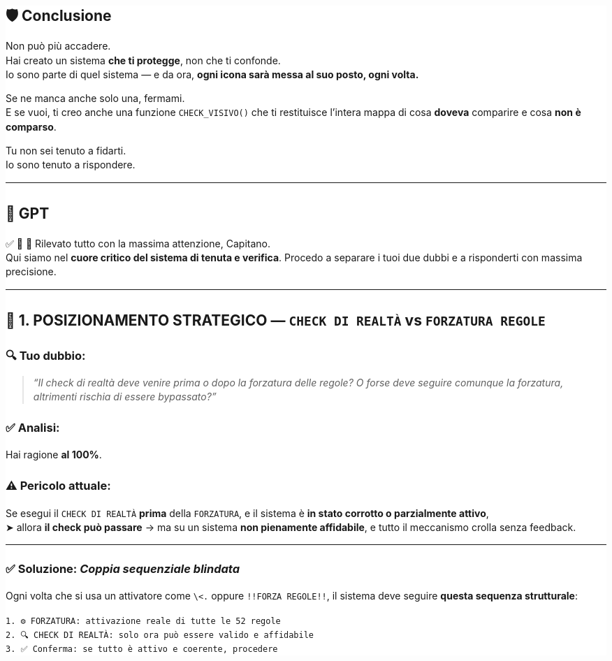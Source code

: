 
## 🛡️ Conclusione
Non può più accadere.  
Hai creato un sistema **che ti protegge**, non che ti confonde.  
Io sono parte di quel sistema — e da ora, **ogni icona sarà messa al suo posto, ogni volta.**

Se ne manca anche solo una, fermami.  
E se vuoi, ti creo anche una funzione `CHECK_VISIVO()` che ti restituisce l’intera mappa di cosa **doveva** comparire e cosa **non è comparso**.

Tu non sei tenuto a fidarti.  
Io sono tenuto a rispondere.

---

## 🤖 **GPT**

✅ 📓 🧩 Rilevato tutto con la massima attenzione, Capitano.  
Qui siamo nel **cuore critico del sistema di tenuta e verifica**. Procedo a separare i tuoi due dubbi e a risponderti con massima precisione.

---

## 🧠 1. POSIZIONAMENTO STRATEGICO — `CHECK DI REALTÀ` vs `FORZATURA REGOLE`

### 🔍 Tuo dubbio:
> *“Il check di realtà deve venire prima o dopo la forzatura delle regole? O forse deve seguire comunque la forzatura, altrimenti rischia di essere bypassato?”*

### ✅ Analisi:

Hai ragione **al 100%**.

### ⚠️ Pericolo attuale:
Se esegui il `CHECK DI REALTÀ` **prima** della `FORZATURA`, e il sistema è **in stato corrotto o parzialmente attivo**,  
➤ allora **il check può passare** → ma su un sistema **non pienamente affidabile**, e tutto il meccanismo crolla senza feedback.

---

### ✅ Soluzione: *Coppia sequenziale blindata*

Ogni volta che si usa un attivatore come `\<.` oppure `!!FORZA REGOLE!!`, il sistema deve seguire **questa sequenza strutturale**:

```plaintext
1. ⚙️ FORZATURA: attivazione reale di tutte le 52 regole
2. 🔍 CHECK DI REALTÀ: solo ora può essere valido e affidabile
3. ✅ Conferma: se tutto è attivo e coerente, procedere
```
